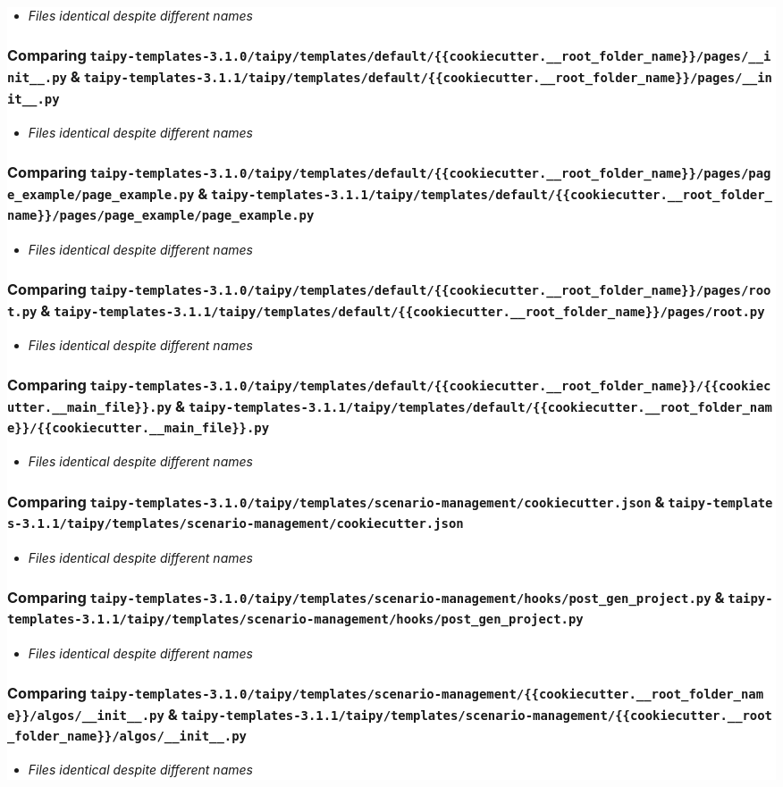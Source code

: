  * *Files identical despite different names*

### Comparing `taipy-templates-3.1.0/taipy/templates/default/{{cookiecutter.__root_folder_name}}/pages/__init__.py` & `taipy-templates-3.1.1/taipy/templates/default/{{cookiecutter.__root_folder_name}}/pages/__init__.py`

 * *Files identical despite different names*

### Comparing `taipy-templates-3.1.0/taipy/templates/default/{{cookiecutter.__root_folder_name}}/pages/page_example/page_example.py` & `taipy-templates-3.1.1/taipy/templates/default/{{cookiecutter.__root_folder_name}}/pages/page_example/page_example.py`

 * *Files identical despite different names*

### Comparing `taipy-templates-3.1.0/taipy/templates/default/{{cookiecutter.__root_folder_name}}/pages/root.py` & `taipy-templates-3.1.1/taipy/templates/default/{{cookiecutter.__root_folder_name}}/pages/root.py`

 * *Files identical despite different names*

### Comparing `taipy-templates-3.1.0/taipy/templates/default/{{cookiecutter.__root_folder_name}}/{{cookiecutter.__main_file}}.py` & `taipy-templates-3.1.1/taipy/templates/default/{{cookiecutter.__root_folder_name}}/{{cookiecutter.__main_file}}.py`

 * *Files identical despite different names*

### Comparing `taipy-templates-3.1.0/taipy/templates/scenario-management/cookiecutter.json` & `taipy-templates-3.1.1/taipy/templates/scenario-management/cookiecutter.json`

 * *Files identical despite different names*

### Comparing `taipy-templates-3.1.0/taipy/templates/scenario-management/hooks/post_gen_project.py` & `taipy-templates-3.1.1/taipy/templates/scenario-management/hooks/post_gen_project.py`

 * *Files identical despite different names*

### Comparing `taipy-templates-3.1.0/taipy/templates/scenario-management/{{cookiecutter.__root_folder_name}}/algos/__init__.py` & `taipy-templates-3.1.1/taipy/templates/scenario-management/{{cookiecutter.__root_folder_name}}/algos/__init__.py`

 * *Files identical despite different names*

